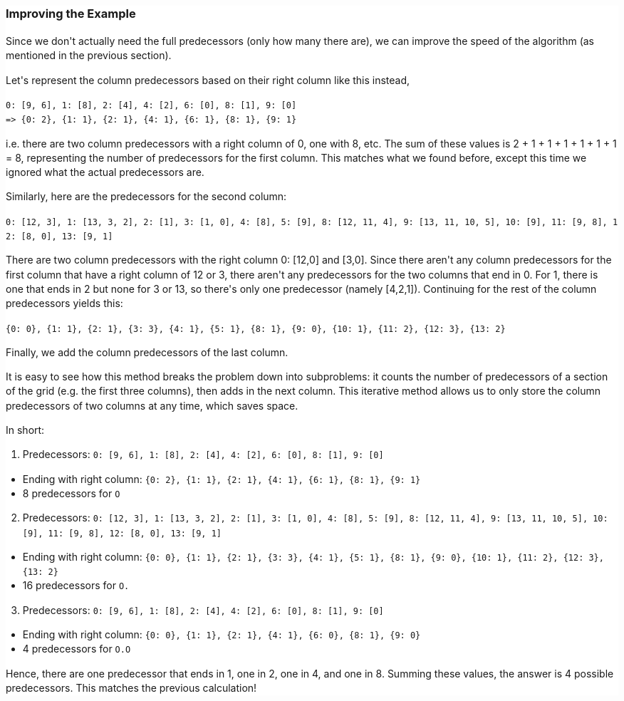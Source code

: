 ### Improving the Example

Since we don't actually need the full predecessors (only how many there are), we can improve the speed of the algorithm (as mentioned in the previous section).

Let's represent the column predecessors based on their right column like this instead,

```
0: [9, 6], 1: [8], 2: [4], 4: [2], 6: [0], 8: [1], 9: [0]
=> {0: 2}, {1: 1}, {2: 1}, {4: 1}, {6: 1}, {8: 1}, {9: 1}
```

i.e. there are two column predecessors with a right column of 0, one with 8, etc. The sum of these values is 2 + 1 + 1 + 1 + 1 + 1 + 1 = 8, representing the number of predecessors for the first column. This matches what we found before, except this time we ignored what the actual predecessors are.

Similarly, here are the predecessors for the second column:

```
0: [12, 3], 1: [13, 3, 2], 2: [1], 3: [1, 0], 4: [8], 5: [9], 8: [12, 11, 4], 9: [13, 11, 10, 5], 10: [9], 11: [9, 8], 12: [8, 0], 13: [9, 1]
```

There are two column predecessors with the right column 0: [12,0] and [3,0]. Since there aren't any column predecessors for the first column that have a right column of 12 or 3, there aren't any predecessors for the two columns that end in 0. For 1, there is one that ends in 2 but none for 3 or 13, so there's only one predecessor (namely [4,2,1]). Continuing for the rest of the column predecessors yields this:

`{0: 0}, {1: 1}, {2: 1}, {3: 3}, {4: 1}, {5: 1}, {8: 1}, {9: 0}, {10: 1}, {11: 2}, {12: 3}, {13: 2}`

Finally, we add the column predecessors of the last column.

It is easy to see how this method breaks the problem down into subproblems: it counts the number of predecessors of a section of the grid (e.g. the first three columns), then adds in the next column. This iterative method allows us to only store the column predecessors of two columns at any time, which saves space.

In short:

1. Predecessors: `0: [9, 6], 1: [8], 2: [4], 4: [2], 6: [0], 8: [1], 9: [0]`
- Ending with right column: `{0: 2}, {1: 1}, {2: 1}, {4: 1}, {6: 1}, {8: 1}, {9: 1}`
- 8 predecessors for `O`

2. Predecessors: `0: [12, 3], 1: [13, 3, 2], 2: [1], 3: [1, 0], 4: [8], 5: [9], 8: [12, 11, 4], 9: [13, 11, 10, 5], 10: [9], 11: [9, 8], 12: [8, 0], 13: [9, 1]`
- Ending with right column: `{0: 0}, {1: 1}, {2: 1}, {3: 3}, {4: 1}, {5: 1}, {8: 1}, {9: 0}, {10: 1}, {11: 2}, {12: 3}, {13: 2}`
- 16 predecessors for `O.`

3. Predecessors: `0: [9, 6], 1: [8], 2: [4], 4: [2], 6: [0], 8: [1], 9: [0]`
- Ending with right column: `{0: 0}, {1: 1}, {2: 1}, {4: 1}, {6: 0}, {8: 1}, {9: 0}`
- 4 predecessors for `O.O`

Hence, there are one predecessor that ends in 1, one in 2, one in 4, and one in 8. Summing these values, the answer is 4 possible predecessors. This matches the previous calculation!
